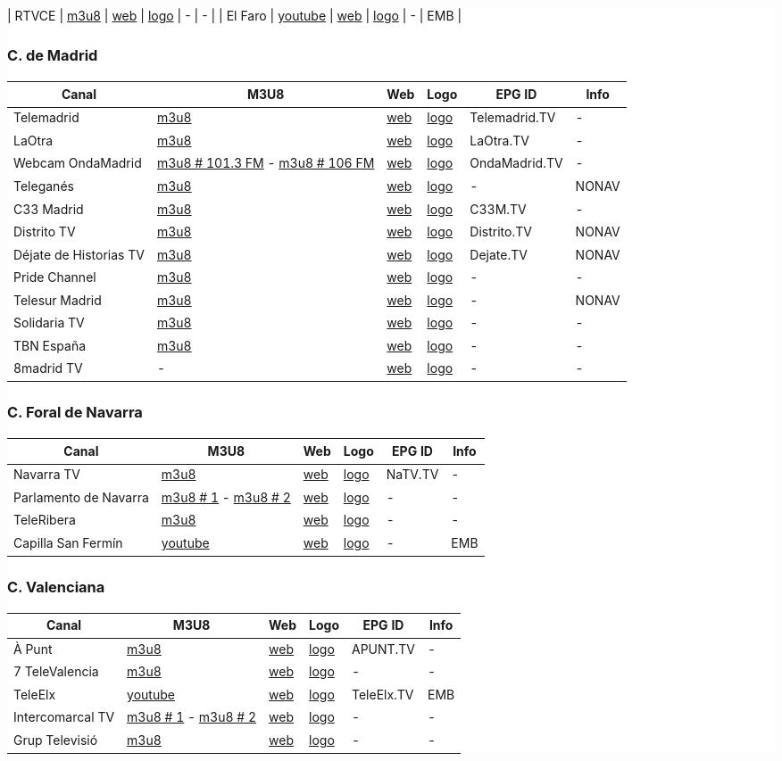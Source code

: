 | RTVCE | [m3u8](http://teledifusion.tv:1935/rtvcetv/rtvcetvlive/playlist.m3u8) | [web](https://www.rtvce.es/seccion/television/) | [logo](https://graph.facebook.com/RTVCE/picture?width=200&height=200) | - | - |
| El Faro | [youtube](https://www.youtube.com/channel/UCJkirQzX68T-DiLB4-YP-TA/live) | [web](https://farotv.es/) | [logo](https://graph.facebook.com/ElFarodeCeuta/picture?width=200&height=200) | - | EMB |

### C. de Madrid

| Canal | M3U8 | Web | Logo | EPG ID | Info |
| - | - | - | - | - | - |
| Telemadrid | [m3u8](http://telemadridhls-live.hls.adaptive.level3.net/telemadrid/telemadrid1/index.m3u8) | [web](http://www.telemadrid.es/emision-en-directo) | [logo](https://graph.facebook.com/telemadrid/picture?width=200&height=200) | Telemadrid.TV | - |
| LaOtra | [m3u8](http://laotrahls-live.hls.adaptive.level3.net/telemadrid/laotra1/master.m3u8) | [web](http://www.telemadrid.es/emision-en-directo-laotra) | [logo](https://pbs.twimg.com/profile_images/971894509972967429/gu-7VRg2_200x200.jpg) | LaOtra.TV | - |
| Webcam OndaMadrid | [m3u8 # 101.3 FM](http://telemadridhls-live.hls.adaptive.level3.net/telemadrid/tvradio/index.m3u8) - [m3u8 # 106 FM](http://ondamadridhls-live.hls.adaptive.level3.net/telemadrid/ondamadrid1/index.m3u8) | [web](http://www.telemadrid.es/emision-en-directo-ondamadrid) | [logo](https://graph.facebook.com/ondamadridradio/picture?width=200&height=200) | OndaMadrid.TV | - |
| Teleganés | [m3u8](https://cdn01.yowi.tv/P18V9163O7/live-1500.m3u8) | [web](http://www.teleganes.com/) | [logo](https://graph.facebook.com/1423419417957760/picture?width=200&height=200) | - | NONAV |
| C33 Madrid | [m3u8](https://5ab29cc78f681.streamlock.net/canal33tvmadridgmailcom/livestream/master.m3u8) | [web](http://www.canal33.info/) | [logo](https://graph.facebook.com/Canal33Madrid/picture?width=200&height=200) | C33M.TV | - |
| Distrito TV | [m3u8](https://cdn01.yowi.tv/KQRSDA7GDB/master.m3u8) | [web](http://distritotv.es/videos/) | [logo](https://graph.facebook.com/2004860103163343/picture?width=200&height=200) | Distrito.TV | NONAV |
| Déjate de Historias TV | [m3u8](https://secure2.todostreaming.es/live/tvstream-DHnew.m3u8) | [web](https://www.dejatedehistorias.es/wordpress/dejate-tv-on-line/) | [logo](https://graph.facebook.com/DejateDeHistoriasTV/picture?width=200&height=200) | Dejate.TV | NONAV |
| Pride Channel | [m3u8](http://wslb.dobratv.net:8877/pridetv/tracks-v1a1/playlist.m3u8) | [web](http://pridechanneltv.com/#endirecto) | [logo](https://graph.facebook.com/PrideChannelTV/picture?width=200&height=200) | - | - |
| Telesur Madrid | [m3u8](https://cdn01.yowi.tv/W3GH8E4B5V/master.m3u8) | [web](https://telesurmadrid.wordpress.com/) | [logo](https://graph.facebook.com/telesurmadrid/picture?width=200&height=200) | - | NONAV |
| Solidaria TV | [m3u8](https://canadaremar2.todostreaming.es/live/solidariatv-webhd.m3u8) | [web](https://es.solidariatv.com/en-vivo) | [logo](https://graph.facebook.com/solidariatv/picture?width=200&height=200) | - | - |
| TBN España | [m3u8](http://5e4e2e0bb2914.streamlock.net/live/ngrp:tbnlive_all/playlist.m3u8) | [web](https://xn--tbnespaa-j3a.es/) | [logo](https://graph.facebook.com/TBNEspana/picture?width=200&height=200) | - | - |
| 8madrid TV | - | [web](https://www.8madrid.tv/) | [logo](https://graph.facebook.com/8madridTV/picture?width=200&height=200) | - | - |

### C. Foral de Navarra

| Canal | M3U8 | Web | Logo | EPG ID | Info |
| - | - | - | - | - | - |
| Navarra TV | [m3u8](https://pc-sumandocomunicacion-hls.flumotion.com/promecal/live1_720p/chunks.m3u8) | [web](https://www.natv.es/Directo) | [logo](https://www.navarratelevision.es/entorno/Cabeceras/CabeceraNATV.png?20202429g) | NaTV.TV | - |
| Parlamento de Navarra | [m3u8 # 1](https://broadcasting.parlamentodenavarra.es/live/canal1/master.m3u8) - [m3u8 # 2](https://broadcasting.parlamentodenavarra.es/live/canal2/master.m3u8) | [web](https://www.parlamentodenavarra.es/) | [logo](https://pbs.twimg.com/profile_images/781100367295676417/XVWdJQD0_200x200.jpg) | - | - |
| TeleRibera | [m3u8](http://37.187.7.106/teleribera/live.m3u8) | [web](http://www.teleribera.com/) | [logo](https://pbs.twimg.com/profile_images/780539549239902208/g2MfVVuY_200x200.jpg) | - | - |
| Capilla San Fermín | [youtube](https://www.youtube.com/channel/UCaP5Gf6VJwgs2ZmnGgWk4Yw/live) | [web](http://www.capillasanfermin.com/) | [logo](http://www.capillasanfermin.com/wp-content/uploads/2018/12/logotipo-parroquia-san-lorenzo.png) | - | EMB |

### C. Valenciana

| Canal | M3U8 | Web | Logo | EPG ID | Info |
| - | - | - | - | - | - |
| À Punt | [m3u8](https://bcovlive-a.akamaihd.net/1e7e91116b104391a4f22e13a694d94f/eu-central-1/6057955885001/playlist_dvr.m3u8) | [web](https://apuntmedia.es/va/directe/tv) | [logo](https://graph.facebook.com/apuntmedia/picture?width=200&height=200) | APUNT.TV | - |
| 7 TeleValencia | [m3u8](https://live-edge-lon-1.cdn.enetres.net/9E9557EFCEBB43A89CEC8FBD3C500247022/llive-500/index.m3u8) | [web](https://7televalencia.com/directo-7televalencia) | [logo](https://pbs.twimg.com/profile_images/1251539295992786945/RHRfnrui_200x200.jpg) | - | - |
| TeleElx | [youtube](https://www.youtube.com/channel/UCTgvgkQPtXrKEDgI9zKEzHA/live) | [web](https://teleelx.es/directo/) | [logo](https://graph.facebook.com/teleelx/picture?width=200&height=200) | TeleElx.TV | EMB |
| Intercomarcal TV | [m3u8 # 1](https://str.intercomarcal.com/hls/tvisd.m3u8) - [m3u8 # 2](https://str.intercomarcal.com/hls/tvixa.m3u8) | [web](https://www.intercomarcal.com) | [logo](https://graph.facebook.com/Intercomarcal.Television/picture?width=200&height=200) | - | - |
| Grup Televisió | [m3u8](https://common01.todostreaming.es/live/ribera-livestream.m3u8) | [web](https://www.riberatelevisio.com/en-directe/) | [logo](https://graph.facebook.com/grup.televisio/picture?width=200&height=200) | - | - |